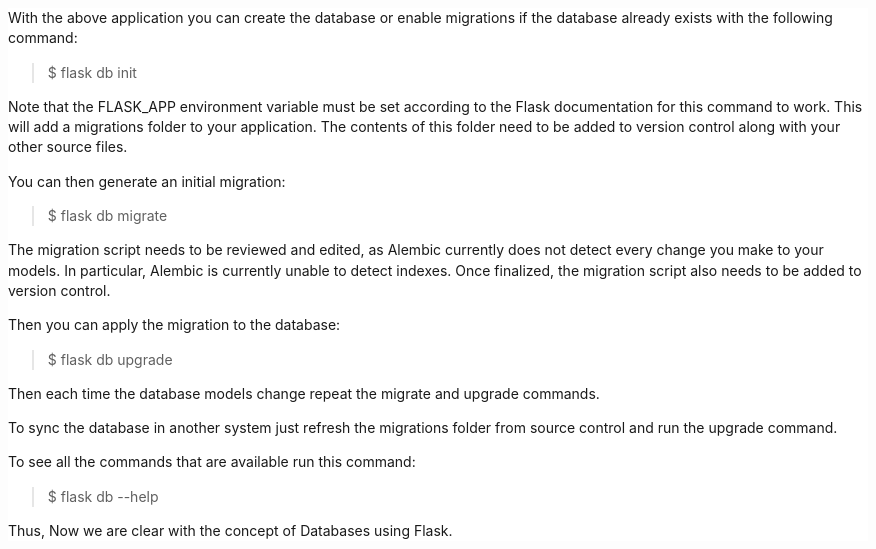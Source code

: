 With the above application you can create the database or enable migrations if the database already exists with the following command:

>$ flask db init<br/>

Note that the FLASK_APP environment variable must be set according to the Flask documentation for this command to work. This will add a migrations folder to your application. The contents of this folder need to be added to version control along with your other source files.

You can then generate an initial migration:

>$ flask db migrate<br/>

The migration script needs to be reviewed and edited, as Alembic currently does not detect every change you make to your models. In particular, Alembic is currently unable to detect indexes. Once finalized, the migration script also needs to be added to version control.

Then you can apply the migration to the database:

>$ flask db upgrade<br/>

Then each time the database models change repeat the migrate and upgrade commands.

To sync the database in another system just refresh the migrations folder from source control and run the upgrade command.

To see all the commands that are available run this command:

>$ flask db --help<br/>


Thus, Now we are clear with the concept of Databases using Flask. 
